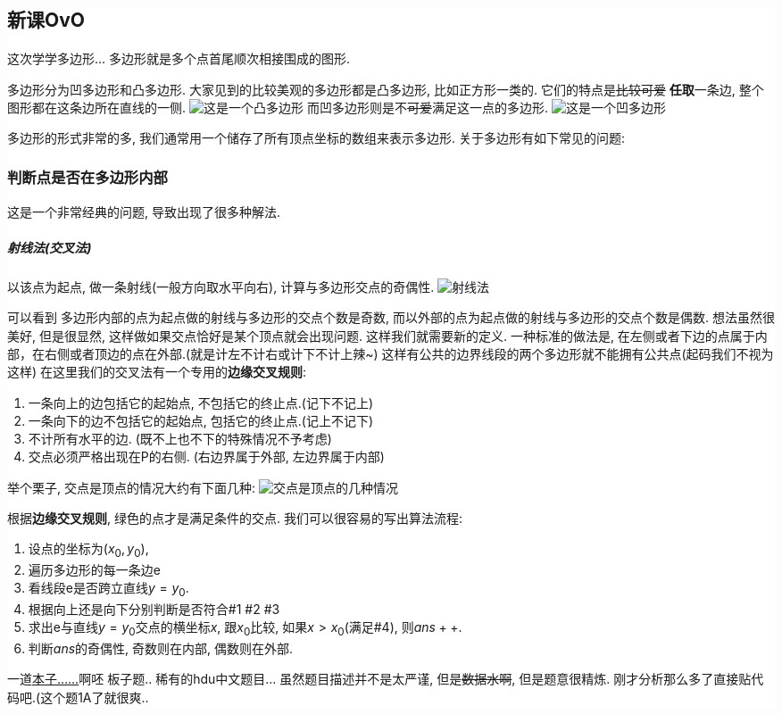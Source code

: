 ## 新课OvO

这次学学多边形...
多边形就是多个点首尾顺次相接围成的图形.

多边形分为凹多边形和凸多边形.
大家见到的比较美观的多边形都是凸多边形, 比如正方形一类的.
它们的特点是~~比较可爱~~ **任取**一条边, 整个图形都在这条边所在直线的一侧.
![这是一个凸多边形](http://img.blog.csdn.net/20180103210558025?watermark/2/text/aHR0cDovL2Jsb2cuY3Nkbi5uZXQvRW56eW1paQ==/font/5a6L5L2T/fontsize/400/fill/I0JBQkFCMA==/dissolve/70/gravity/SouthEast)
而凹多边形则是不~~可爱~~满足这一点的多边形.
![这是一个凹多边形](http://img.blog.csdn.net/20180103210625365?watermark/2/text/aHR0cDovL2Jsb2cuY3Nkbi5uZXQvRW56eW1paQ==/font/5a6L5L2T/fontsize/400/fill/I0JBQkFCMA==/dissolve/70/gravity/SouthEast)

多边形的形式非常的多, 我们通常用一个储存了所有顶点坐标的数组来表示多边形.
关于多边形有如下常见的问题:

### 判断点是否在多边形内部

这是一个非常经典的问题, 导致出现了很多种解法.

##### 射线法(交叉法)

以该点为起点, 做一条射线(一般方向取水平向右), 计算与多边形交点的奇偶性.
![射线法](http://img.blog.csdn.net/20180103210657291?watermark/2/text/aHR0cDovL2Jsb2cuY3Nkbi5uZXQvRW56eW1paQ==/font/5a6L5L2T/fontsize/400/fill/I0JBQkFCMA==/dissolve/70/gravity/SouthEast)

可以看到 多边形内部的点为起点做的射线与多边形的交点个数是奇数, 而以外部的点为起点做的射线与多边形的交点个数是偶数.
想法虽然很美好, 但是很显然, 这样做如果交点恰好是某个顶点就会出现问题.
这样我们就需要新的定义.
一种标准的做法是, 在左侧或者下边的点属于内部，在右侧或者顶边的点在外部.(就是计左不计右或计下不计上辣~)
这样有公共的边界线段的两个多边形就不能拥有公共点(起码我们不视为这样)
在这里我们的交叉法有一个专用的**边缘交叉规则**:

1. 一条向上的边包括它的起始点, 不包括它的终止点.(记下不记上)
2. 一条向下的边不包括它的起始点, 包括它的终止点.(记上不记下)
3. 不计所有水平的边. (既不上也不下的特殊情况不予考虑)
4. 交点必须严格出现在P的右侧. (右边界属于外部, 左边界属于内部)

举个栗子, 交点是顶点的情况大约有下面几种:
![交点是顶点的几种情况](http://img.blog.csdn.net/20180103210723063?watermark/2/text/aHR0cDovL2Jsb2cuY3Nkbi5uZXQvRW56eW1paQ==/font/5a6L5L2T/fontsize/400/fill/I0JBQkFCMA==/dissolve/70/gravity/SouthEast)

根据**边缘交叉规则**, 绿色的点才是满足条件的交点.
我们可以很容易的写出算法流程:

1. 设点的坐标为$(x_0,y_0)$, 
2. 遍历多边形的每一条边e
3. 看线段e是否跨立直线$y=y_0$.
4. 根据向上还是向下分别判断是否符合#1 #2 #3
5. 求出e与直线$y=y_0$交点的横坐标$x$, 跟$x_0$比较, 如果​$x>x_0$(满足#4), 则​$ans++$.
6. 判断$ans$的奇偶性, 奇数则在内部, 偶数则在外部.

一道[本子……](http://acm.hdu.edu.cn/showproblem.php?pid=1756)啊呸 板子题.. 稀有的hdu中文题目...
虽然题目描述并不是太严谨, 但是~~数据水啊~~, 但是题意很精炼.
刚才分析那么多了直接贴代码吧.(这个题1A了就很爽..
